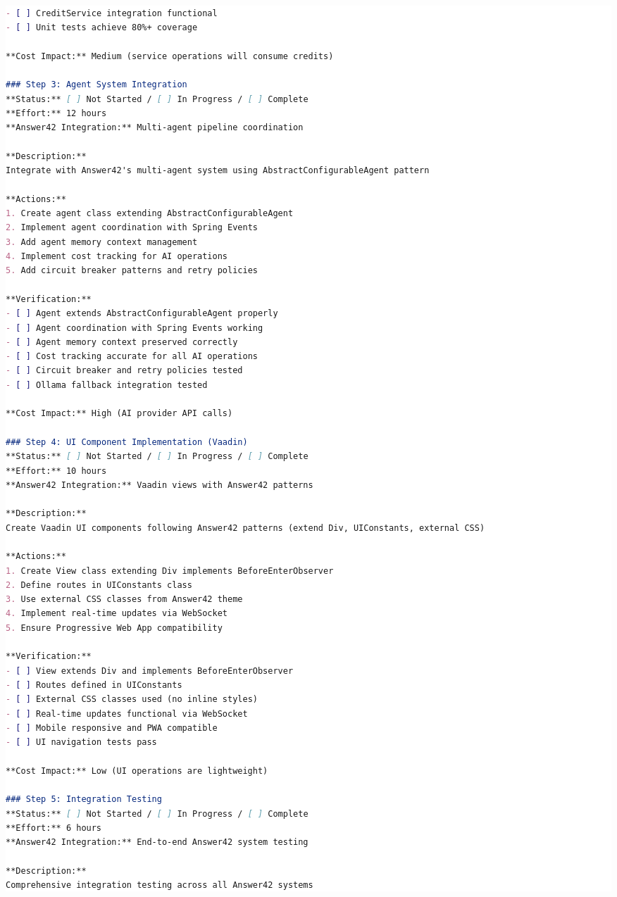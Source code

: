 ```markdown
- [ ] CreditService integration functional
- [ ] Unit tests achieve 80%+ coverage

**Cost Impact:** Medium (service operations will consume credits)

### Step 3: Agent System Integration
**Status:** [ ] Not Started / [ ] In Progress / [ ] Complete  
**Effort:** 12 hours  
**Answer42 Integration:** Multi-agent pipeline coordination

**Description:**
Integrate with Answer42's multi-agent system using AbstractConfigurableAgent pattern

**Actions:**
1. Create agent class extending AbstractConfigurableAgent
2. Implement agent coordination with Spring Events
3. Add agent memory context management
4. Implement cost tracking for AI operations
5. Add circuit breaker patterns and retry policies

**Verification:**
- [ ] Agent extends AbstractConfigurableAgent properly
- [ ] Agent coordination with Spring Events working
- [ ] Agent memory context preserved correctly
- [ ] Cost tracking accurate for all AI operations
- [ ] Circuit breaker and retry policies tested
- [ ] Ollama fallback integration tested

**Cost Impact:** High (AI provider API calls)

### Step 4: UI Component Implementation (Vaadin)
**Status:** [ ] Not Started / [ ] In Progress / [ ] Complete  
**Effort:** 10 hours  
**Answer42 Integration:** Vaadin views with Answer42 patterns

**Description:**
Create Vaadin UI components following Answer42 patterns (extend Div, UIConstants, external CSS)

**Actions:**
1. Create View class extending Div implements BeforeEnterObserver
2. Define routes in UIConstants class
3. Use external CSS classes from Answer42 theme
4. Implement real-time updates via WebSocket
5. Ensure Progressive Web App compatibility

**Verification:**
- [ ] View extends Div and implements BeforeEnterObserver
- [ ] Routes defined in UIConstants
- [ ] External CSS classes used (no inline styles)
- [ ] Real-time updates functional via WebSocket
- [ ] Mobile responsive and PWA compatible
- [ ] UI navigation tests pass

**Cost Impact:** Low (UI operations are lightweight)

### Step 5: Integration Testing
**Status:** [ ] Not Started / [ ] In Progress / [ ] Complete  
**Effort:** 6 hours  
**Answer42 Integration:** End-to-end Answer42 system testing

**Description:**
Comprehensive integration testing across all Answer42 systems

```